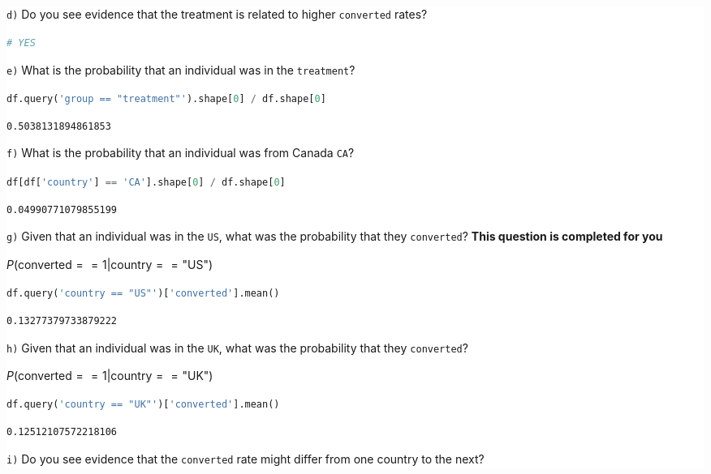

`d)` Do you see evidence that the treatment is related to higher `converted` rates?


```python
# YES
```

`e)` What is the probability that an individual was in the `treatment`?


```python
df.query('group == "treatment"').shape[0] / df.shape[0]
```




    0.5038131894861853



`f)` What is the probability that an individual was from Canada `CA`?


```python
df[df['country'] == 'CA'].shape[0] / df.shape[0]
```




    0.04990771079855199



`g)` Given that an individual was in the `US`, what was the probability that they `converted`? **This question is completed for you**

$P(\text{converted} == 1|\text{country} ==\text{"US"})$




```python
df.query('country == "US"')['converted'].mean()
```




    0.13277379733879222



`h)` Given that an individual was in the `UK`, what was the probability that they `converted`? 

$P(\text{converted} == 1|\text{country} ==\text{"UK"})$


```python
df.query('country == "UK"')['converted'].mean()
```




    0.12512107572218106



`i)` Do you see evidence that the `converted` rate might differ from one country to the next?
